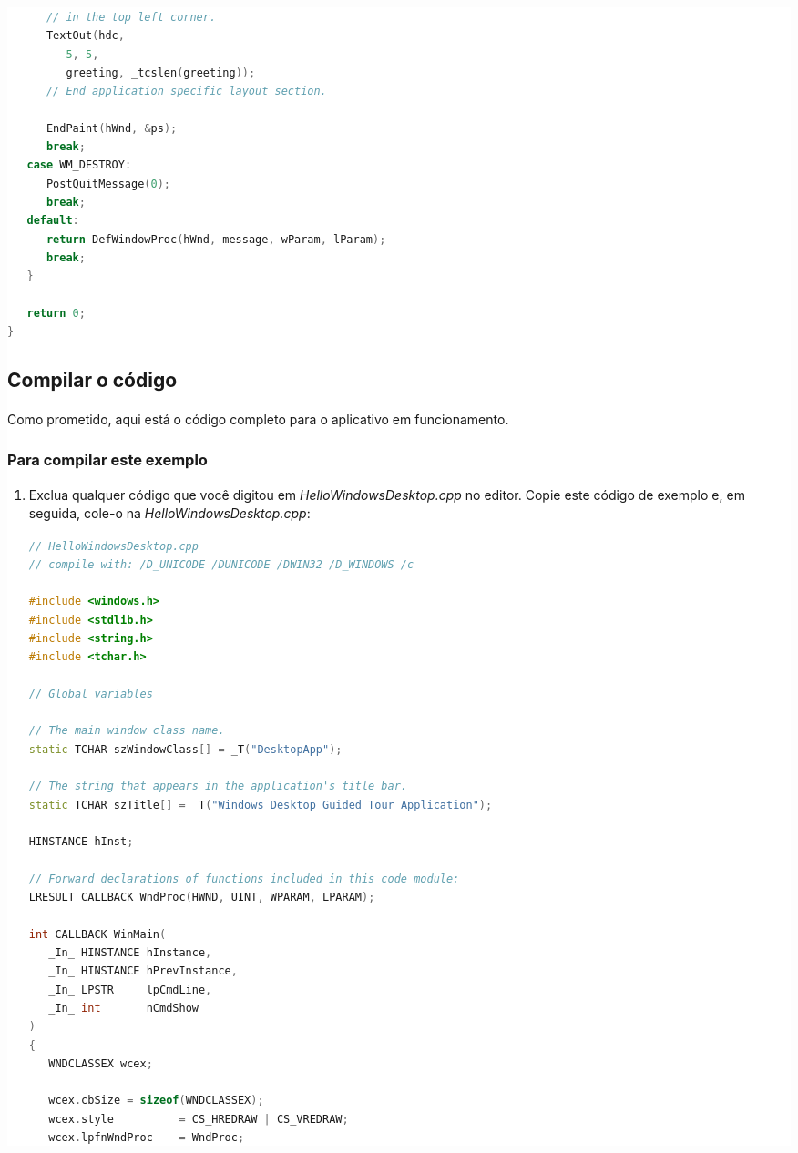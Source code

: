    ```cpp
         // in the top left corner.
         TextOut(hdc,
            5, 5,
            greeting, _tcslen(greeting));
         // End application specific layout section.

         EndPaint(hWnd, &ps);
         break;
      case WM_DESTROY:
         PostQuitMessage(0);
         break;
      default:
         return DefWindowProc(hWnd, message, wParam, lParam);
         break;
      }

      return 0;
   }
   ```

## <a name="build-the-code"></a>Compilar o código

Como prometido, aqui está o código completo para o aplicativo em funcionamento.

### <a name="to-build-this-example"></a>Para compilar este exemplo

1. Exclua qualquer código que você digitou em *HelloWindowsDesktop.cpp* no editor. Copie este código de exemplo e, em seguida, cole-o na *HelloWindowsDesktop.cpp*:

   ```cpp
   // HelloWindowsDesktop.cpp
   // compile with: /D_UNICODE /DUNICODE /DWIN32 /D_WINDOWS /c

   #include <windows.h>
   #include <stdlib.h>
   #include <string.h>
   #include <tchar.h>

   // Global variables

   // The main window class name.
   static TCHAR szWindowClass[] = _T("DesktopApp");

   // The string that appears in the application's title bar.
   static TCHAR szTitle[] = _T("Windows Desktop Guided Tour Application");

   HINSTANCE hInst;

   // Forward declarations of functions included in this code module:
   LRESULT CALLBACK WndProc(HWND, UINT, WPARAM, LPARAM);

   int CALLBACK WinMain(
      _In_ HINSTANCE hInstance,
      _In_ HINSTANCE hPrevInstance,
      _In_ LPSTR     lpCmdLine,
      _In_ int       nCmdShow
   )
   {
      WNDCLASSEX wcex;

      wcex.cbSize = sizeof(WNDCLASSEX);
      wcex.style          = CS_HREDRAW | CS_VREDRAW;
      wcex.lpfnWndProc    = WndProc;
   ```